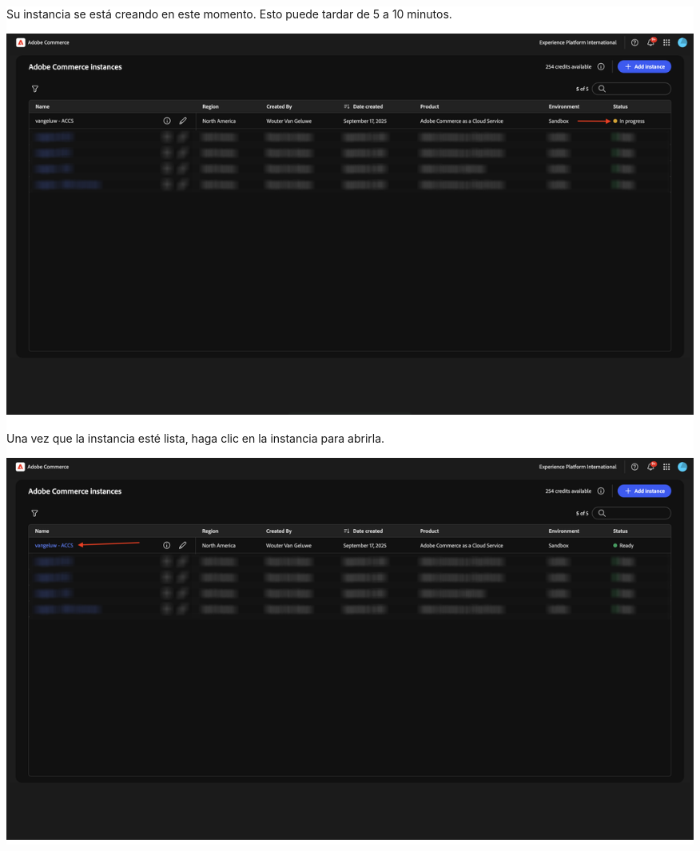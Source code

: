 Su instancia se está creando en este momento. Esto puede tardar de 5 a 10 minutos.

![AEM Assets](./images/accs4.png)

Una vez que la instancia esté lista, haga clic en la instancia para abrirla.

![AEM Assets](./images/accs5.png)
